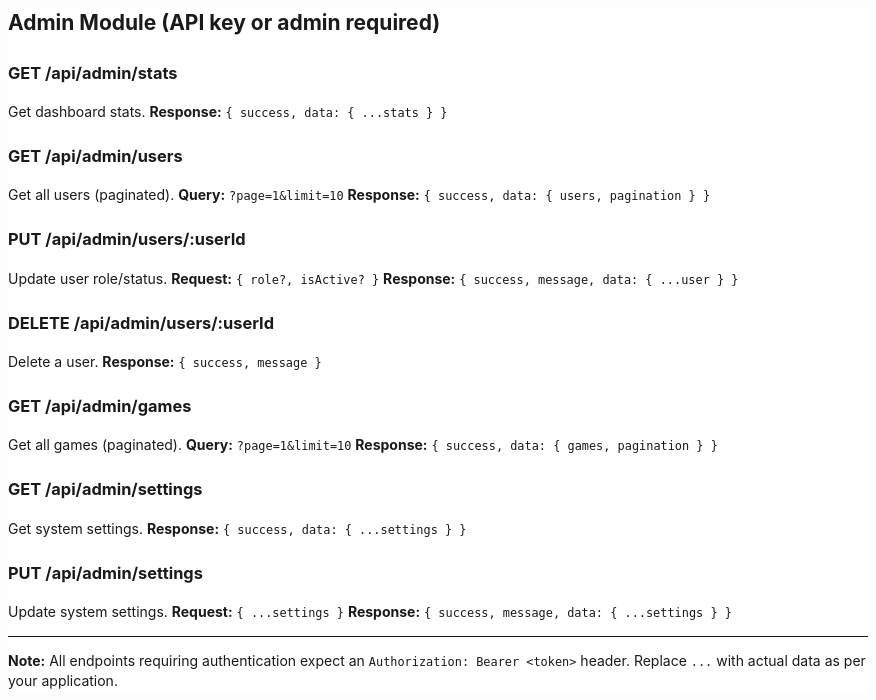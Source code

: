 ## Admin Module (API key or admin required)

### GET /api/admin/stats
Get dashboard stats.
**Response:** `{ success, data: { ...stats } }`

### GET /api/admin/users
Get all users (paginated).
**Query:** `?page=1&limit=10`
**Response:** `{ success, data: { users, pagination } }`

### PUT /api/admin/users/:userId
Update user role/status.
**Request:** `{ role?, isActive? }`
**Response:** `{ success, message, data: { ...user } }`

### DELETE /api/admin/users/:userId
Delete a user.
**Response:** `{ success, message }`

### GET /api/admin/games
Get all games (paginated).
**Query:** `?page=1&limit=10`
**Response:** `{ success, data: { games, pagination } }`

### GET /api/admin/settings
Get system settings.
**Response:** `{ success, data: { ...settings } }`

### PUT /api/admin/settings
Update system settings.
**Request:** `{ ...settings }`
**Response:** `{ success, message, data: { ...settings } }`

---

**Note:** All endpoints requiring authentication expect an `Authorization: Bearer <token>` header. Replace `...` with actual data as per your application.
